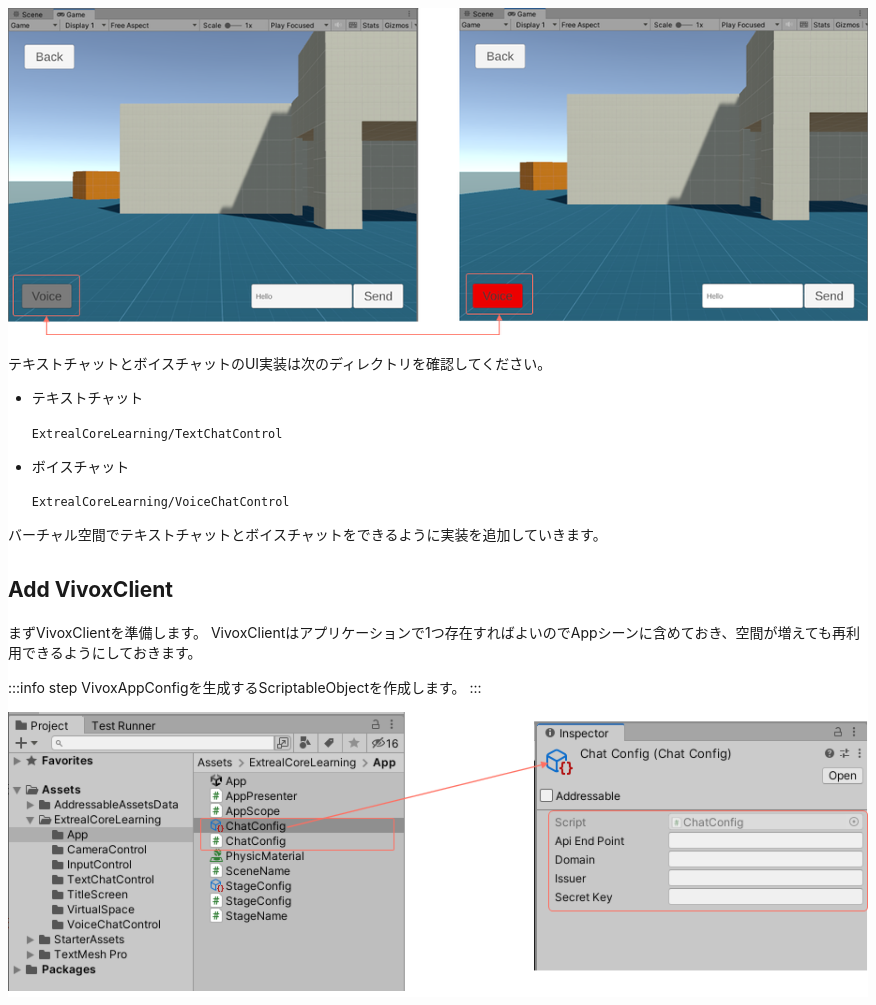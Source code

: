 ![Voice chat](../img/learning-vivox-ui-voicechat.png)

テキストチャットとボイスチャットのUI実装は次のディレクトリを確認してください。

- テキストチャット
  ```text
  ExtrealCoreLearning/TextChatControl
  ```
- ボイスチャット
  ```text
  ExtrealCoreLearning/VoiceChatControl
  ```

バーチャル空間でテキストチャットとボイスチャットをできるように実装を追加していきます。

## Add VivoxClient

まずVivoxClientを準備します。
VivoxClientはアプリケーションで1つ存在すればよいのでAppシーンに含めておき、空間が増えても再利用できるようにしておきます。

:::info step
VivoxAppConfigを生成するScriptableObjectを作成します。
:::

![VivoxAppConfig](../img/learning-vivox-vivoxclient-vivoxappconfig.png)
